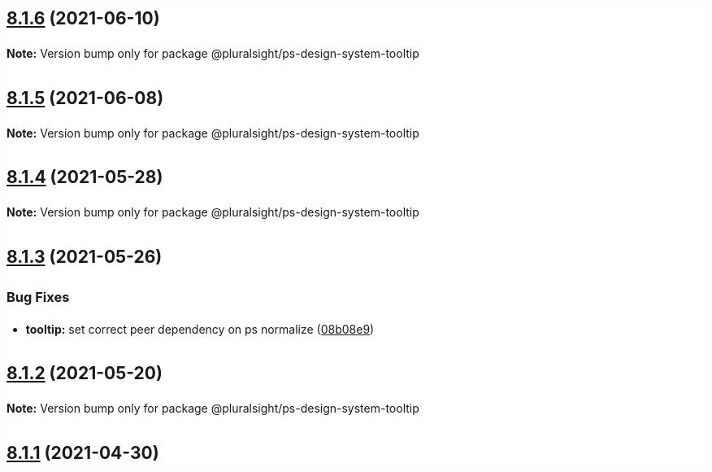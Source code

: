 



## [8.1.6](https://github.com/pluralsight/design-system/compare/@pluralsight/ps-design-system-tooltip@8.1.5...@pluralsight/ps-design-system-tooltip@8.1.6) (2021-06-10)

**Note:** Version bump only for package @pluralsight/ps-design-system-tooltip





## [8.1.5](https://github.com/pluralsight/design-system/compare/@pluralsight/ps-design-system-tooltip@8.1.4...@pluralsight/ps-design-system-tooltip@8.1.5) (2021-06-08)

**Note:** Version bump only for package @pluralsight/ps-design-system-tooltip





## [8.1.4](https://github.com/pluralsight/design-system/compare/@pluralsight/ps-design-system-tooltip@8.1.3...@pluralsight/ps-design-system-tooltip@8.1.4) (2021-05-28)

**Note:** Version bump only for package @pluralsight/ps-design-system-tooltip





## [8.1.3](https://github.com/pluralsight/design-system/compare/@pluralsight/ps-design-system-tooltip@8.1.2...@pluralsight/ps-design-system-tooltip@8.1.3) (2021-05-26)


### Bug Fixes

* **tooltip:** set correct peer dependency on ps normalize ([08b08e9](https://github.com/pluralsight/design-system/commit/08b08e94489b8f372d29ae124b0df2eac9d496b2))





## [8.1.2](https://github.com/pluralsight/design-system/compare/@pluralsight/ps-design-system-tooltip@8.1.1...@pluralsight/ps-design-system-tooltip@8.1.2) (2021-05-20)

**Note:** Version bump only for package @pluralsight/ps-design-system-tooltip





## [8.1.1](https://github.com/pluralsight/design-system/compare/@pluralsight/ps-design-system-tooltip@8.1.0...@pluralsight/ps-design-system-tooltip@8.1.1) (2021-04-30)

